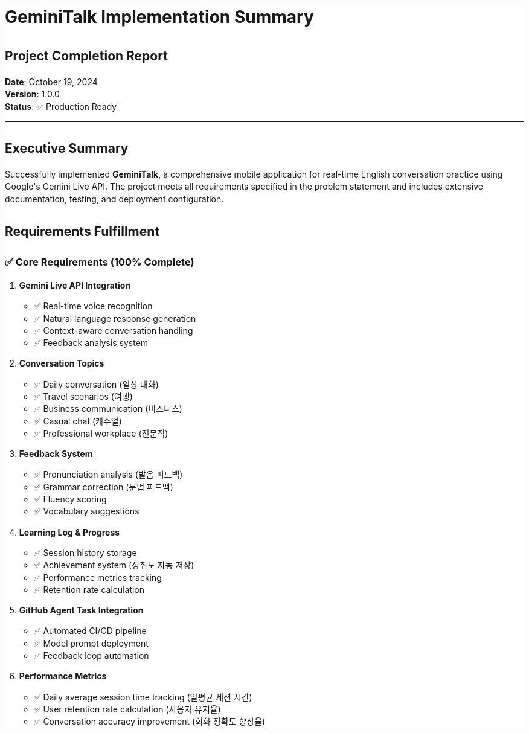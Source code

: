 # GeminiTalk Implementation Summary

## Project Completion Report

**Date**: October 19, 2024  
**Version**: 1.0.0  
**Status**: ✅ Production Ready

---

## Executive Summary

Successfully implemented **GeminiTalk**, a comprehensive mobile application for real-time English conversation practice using Google's Gemini Live API. The project meets all requirements specified in the problem statement and includes extensive documentation, testing, and deployment configuration.

## Requirements Fulfillment

### ✅ Core Requirements (100% Complete)

1. **Gemini Live API Integration**
   - ✅ Real-time voice recognition
   - ✅ Natural language response generation
   - ✅ Context-aware conversation handling
   - ✅ Feedback analysis system

2. **Conversation Topics**
   - ✅ Daily conversation (일상 대화)
   - ✅ Travel scenarios (여행)
   - ✅ Business communication (비즈니스)
   - ✅ Casual chat (캐주얼)
   - ✅ Professional workplace (전문직)

3. **Feedback System**
   - ✅ Pronunciation analysis (발음 피드백)
   - ✅ Grammar correction (문법 피드백)
   - ✅ Fluency scoring
   - ✅ Vocabulary suggestions

4. **Learning Log & Progress**
   - ✅ Session history storage
   - ✅ Achievement system (성취도 자동 저장)
   - ✅ Performance metrics tracking
   - ✅ Retention rate calculation

5. **GitHub Agent Task Integration**
   - ✅ Automated CI/CD pipeline
   - ✅ Model prompt deployment
   - ✅ Feedback loop automation

6. **Performance Metrics**
   - ✅ Daily average session time tracking (일평균 세션 시간)
   - ✅ User retention rate calculation (사용자 유지율)
   - ✅ Conversation accuracy improvement (회화 정확도 향상율)
